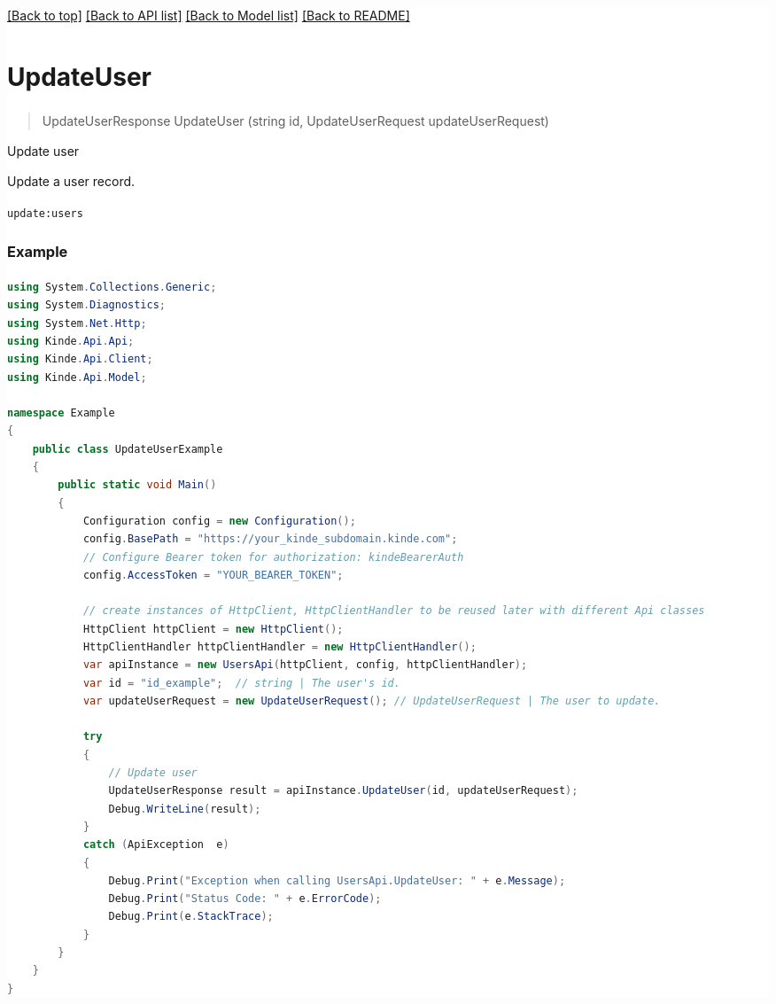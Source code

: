 [[Back to top]](#) [[Back to API list]](../README.md#documentation-for-api-endpoints) [[Back to Model list]](../README.md#documentation-for-models) [[Back to README]](../README.md)

<a id="updateuser"></a>
# **UpdateUser**
> UpdateUserResponse UpdateUser (string id, UpdateUserRequest updateUserRequest)

Update user

Update a user record.  <div>   <code>update:users</code> </div> 

### Example
```csharp
using System.Collections.Generic;
using System.Diagnostics;
using System.Net.Http;
using Kinde.Api.Api;
using Kinde.Api.Client;
using Kinde.Api.Model;

namespace Example
{
    public class UpdateUserExample
    {
        public static void Main()
        {
            Configuration config = new Configuration();
            config.BasePath = "https://your_kinde_subdomain.kinde.com";
            // Configure Bearer token for authorization: kindeBearerAuth
            config.AccessToken = "YOUR_BEARER_TOKEN";

            // create instances of HttpClient, HttpClientHandler to be reused later with different Api classes
            HttpClient httpClient = new HttpClient();
            HttpClientHandler httpClientHandler = new HttpClientHandler();
            var apiInstance = new UsersApi(httpClient, config, httpClientHandler);
            var id = "id_example";  // string | The user's id.
            var updateUserRequest = new UpdateUserRequest(); // UpdateUserRequest | The user to update.

            try
            {
                // Update user
                UpdateUserResponse result = apiInstance.UpdateUser(id, updateUserRequest);
                Debug.WriteLine(result);
            }
            catch (ApiException  e)
            {
                Debug.Print("Exception when calling UsersApi.UpdateUser: " + e.Message);
                Debug.Print("Status Code: " + e.ErrorCode);
                Debug.Print(e.StackTrace);
            }
        }
    }
}
```
